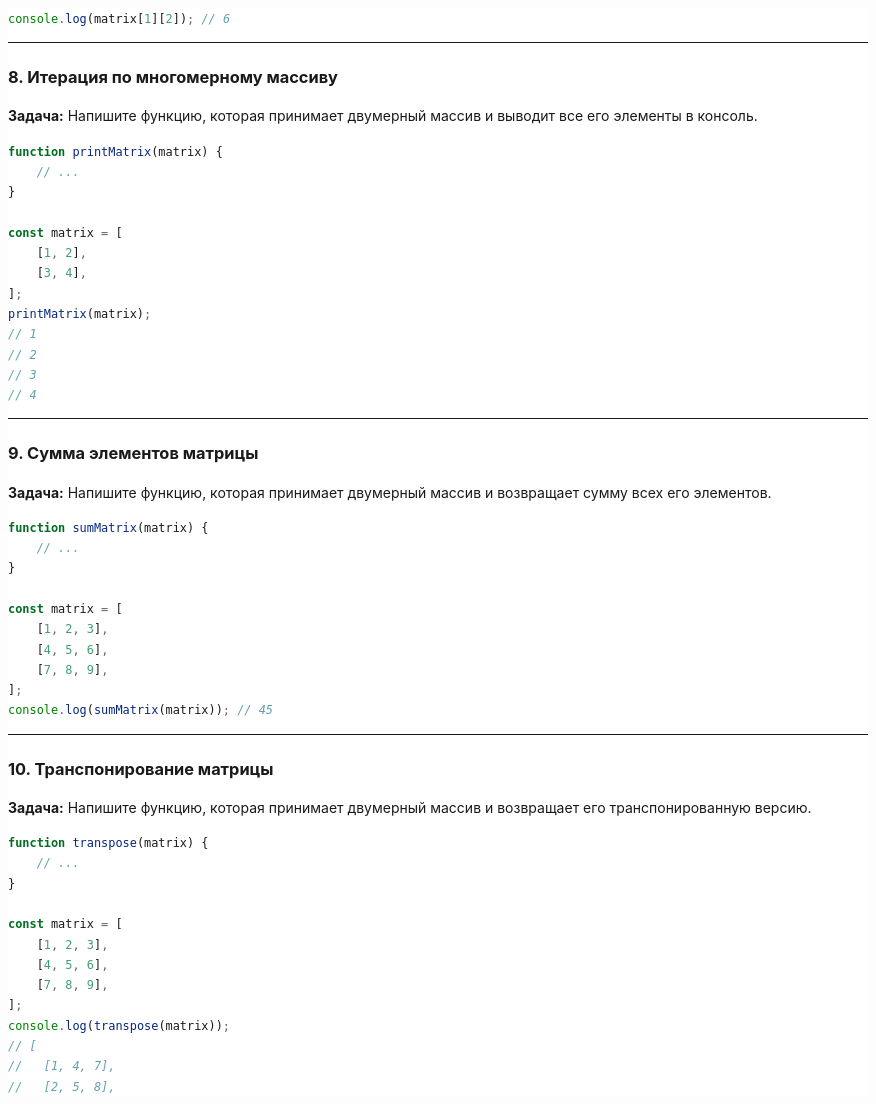 ```javascript
console.log(matrix[1][2]); // 6
```

---

### **8. Итерация по многомерному массиву**

**Задача:** Напишите функцию, которая принимает двумерный массив и выводит все его элементы в консоль.

```javascript
function printMatrix(matrix) {
    // ...
}

const matrix = [
    [1, 2],
    [3, 4],
];
printMatrix(matrix);
// 1
// 2
// 3
// 4
```

---

### **9. Сумма элементов матрицы**

**Задача:** Напишите функцию, которая принимает двумерный массив и возвращает сумму всех его элементов.

```javascript
function sumMatrix(matrix) {
    // ...
}

const matrix = [
    [1, 2, 3],
    [4, 5, 6],
    [7, 8, 9],
];
console.log(sumMatrix(matrix)); // 45
```

---

### **10. Транспонирование матрицы**

**Задача:** Напишите функцию, которая принимает двумерный массив и возвращает его транспонированную версию.

```javascript
function transpose(matrix) {
    // ...
}

const matrix = [
    [1, 2, 3],
    [4, 5, 6],
    [7, 8, 9],
];
console.log(transpose(matrix));
// [
//   [1, 4, 7],
//   [2, 5, 8],
```
